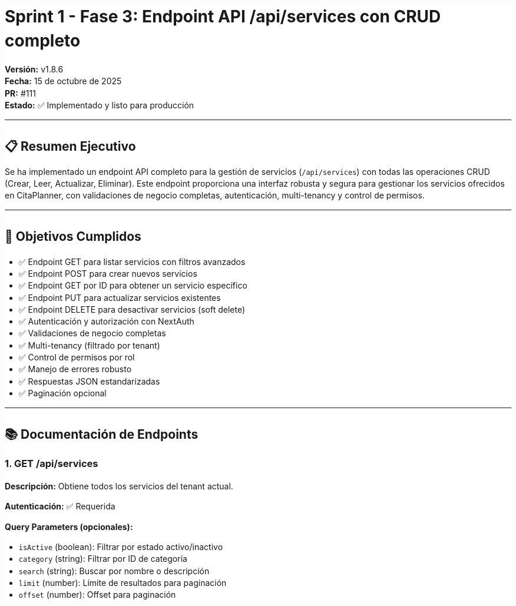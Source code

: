 # Sprint 1 - Fase 3: Endpoint API /api/services con CRUD completo

**Versión:** v1.8.6  
**Fecha:** 15 de octubre de 2025  
**PR:** #111  
**Estado:** ✅ Implementado y listo para producción

---

## 📋 Resumen Ejecutivo

Se ha implementado un endpoint API completo para la gestión de servicios (`/api/services`) con todas las operaciones CRUD (Crear, Leer, Actualizar, Eliminar). Este endpoint proporciona una interfaz robusta y segura para gestionar los servicios ofrecidos en CitaPlanner, con validaciones de negocio completas, autenticación, multi-tenancy y control de permisos.

---

## 🎯 Objetivos Cumplidos

- ✅ Endpoint GET para listar servicios con filtros avanzados
- ✅ Endpoint POST para crear nuevos servicios
- ✅ Endpoint GET por ID para obtener un servicio específico
- ✅ Endpoint PUT para actualizar servicios existentes
- ✅ Endpoint DELETE para desactivar servicios (soft delete)
- ✅ Autenticación y autorización con NextAuth
- ✅ Validaciones de negocio completas
- ✅ Multi-tenancy (filtrado por tenant)
- ✅ Control de permisos por rol
- ✅ Manejo de errores robusto
- ✅ Respuestas JSON estandarizadas
- ✅ Paginación opcional

---

## 📚 Documentación de Endpoints

### 1. GET /api/services

**Descripción:** Obtiene todos los servicios del tenant actual.

**Autenticación:** ✅ Requerida

**Query Parameters (opcionales):**
- `isActive` (boolean): Filtrar por estado activo/inactivo
- `category` (string): Filtrar por ID de categoría
- `search` (string): Buscar por nombre o descripción
- `limit` (number): Límite de resultados para paginación
- `offset` (number): Offset para paginación
